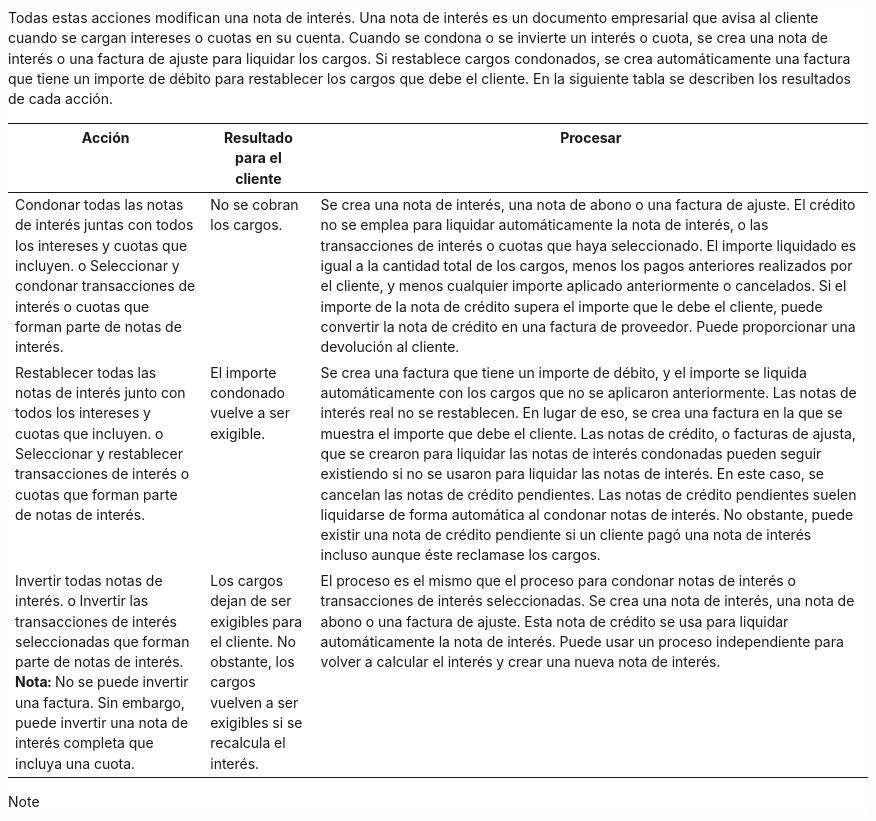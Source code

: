 Todas estas acciones modifican una nota de interés. Una nota de interés es un documento empresarial que avisa al cliente cuando se cargan intereses o cuotas en su cuenta. Cuando se condona o se invierte un interés o cuota, se crea una nota de interés o una factura de ajuste para liquidar los cargos. Si restablece cargos condonados, se crea automáticamente una factura que tiene un importe de débito para restablecer los cargos que debe el cliente. En la siguiente tabla se describen los resultados de cada acción.

| Acción                                                                                                                                                                                                            | Resultado para el cliente                                                                                             | Procesar                                                                                                                                                                                                                                                                                                                                                                                                                                                                                                                                                                                                                                                                                                                         |
|-------------------------------------------------------------------------------------------------------------------------------------------------------------------------------------------------------------------|---------------------------------------------------------------------------------------------------------------------|---------------------------------------------------------------------------------------------------------------------------------------------------------------------------------------------------------------------------------------------------------------------------------------------------------------------------------------------------------------------------------------------------------------------------------------------------------------------------------------------------------------------------------------------------------------------------------------------------------------------------------------------------------------------------------------------------------------------------------|
| Condonar todas las notas de interés juntas con todos los intereses y cuotas que incluyen. o Seleccionar y condonar transacciones de interés o cuotas que forman parte de notas de interés.                                        | No se cobran los cargos.                                                                                           | Se crea una nota de interés, una nota de abono o una factura de ajuste. El crédito no se emplea para liquidar automáticamente la nota de interés, o las transacciones de interés o cuotas que haya seleccionado. El importe liquidado es igual a la cantidad total de los cargos, menos los pagos anteriores realizados por el cliente, y menos cualquier importe aplicado anteriormente o cancelados. Si el importe de la nota de crédito supera el importe que le debe el cliente, puede convertir la nota de crédito en una factura de proveedor. Puede proporcionar una devolución al cliente.                                                       |
| Restablecer todas las notas de interés junto con todos los intereses y cuotas que incluyen. o Seleccionar y restablecer transacciones de interés o cuotas que forman parte de notas de interés.                                | El importe condonado vuelve a ser exigible.                                                                                     | Se crea una factura que tiene un importe de débito, y el importe se liquida automáticamente con los cargos que no se aplicaron anteriormente. Las notas de interés real no se restablecen. En lugar de eso, se crea una factura en la que se muestra el importe que debe el cliente. Las notas de crédito, o facturas de ajusta, que se crearon para liquidar las notas de interés condonadas pueden seguir existiendo si no se usaron para liquidar las notas de interés. En este caso, se cancelan las notas de crédito pendientes. Las notas de crédito pendientes suelen liquidarse de forma automática al condonar notas de interés. No obstante, puede existir una nota de crédito pendiente si un cliente pagó una nota de interés incluso aunque éste reclamase los cargos. |
| Invertir todas notas de interés. o Invertir las transacciones de interés seleccionadas que forman parte de notas de interés. **Nota:** No se puede invertir una factura. Sin embargo, puede invertir una nota de interés completa que incluya una cuota. | Los cargos dejan de ser exigibles para el cliente. No obstante, los cargos vuelven a ser exigibles si se recalcula el interés. | El proceso es el mismo que el proceso para condonar notas de interés o transacciones de interés seleccionadas. Se crea una nota de interés, una nota de abono o una factura de ajuste. Esta nota de crédito se usa para liquidar automáticamente la nota de interés. Puede usar un proceso independiente para volver a calcular el interés y crear una nueva nota de interés.                                                                                                                                                                                                                                                                                                                                                                                              |

> [!NOTE] 